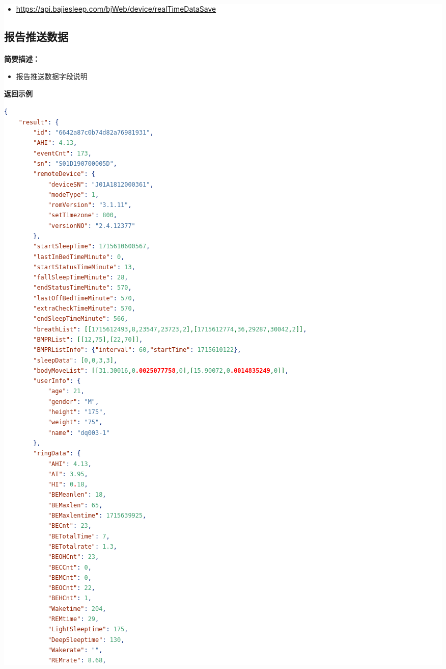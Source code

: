 - https://api.bajiesleep.com/bjWeb/device/realTimeDataSave

## 报告推送数据

**简要描述：** 

- 报告推送数据字段说明

 **返回示例**

``` json
{
    "result": {
        "id": "6642a87c0b74d82a76981931",
        "AHI": 4.13,
        "eventCnt": 173,
        "sn": "S01D190700005D",
        "remoteDevice": {
            "deviceSN": "J01A1812000361",
            "modeType": 1,
            "romVersion": "3.1.11",
            "setTimezone": 800,
            "versionNO": "2.4.12377"
        },
        "startSleepTime": 1715610600567,
        "lastInBedTimeMinute": 0,
        "startStatusTimeMinute": 13,
        "fallSleepTimeMinute": 28,
        "endStatusTimeMinute": 570,
        "lastOffBedTimeMinute": 570,
        "extraCheckTimeMinute": 570,
        "endSleepTimeMinute": 566,
        "breathList": [[1715612493,8,23547,23723,2],[1715612774,36,29287,30042,2]],
        "BMPRList": [[12,75],[22,70]],
        "BMPRListInfo": {"interval": 60,"startTime": 1715610122},
        "sleepData": [0,0,3,3],
        "bodyMoveList": [[31.30016,0.0025077758,0],[15.90072,0.0014835249,0]],
        "userInfo": {
            "age": 21,
            "gender": "M",
            "height": "175",
            "weight": "75",
            "name": "dq003-1"
        },
        "ringData": {
            "AHI": 4.13,
            "AI": 3.95,
            "HI": 0.18,
            "BEMeanlen": 18,
            "BEMaxlen": 65,
            "BEMaxlentime": 1715639925,
            "BECnt": 23,
            "BETotalTime": 7,
            "BETotalrate": 1.3,
            "BEOHCnt": 23,
            "BECCnt": 0,
            "BEMCnt": 0,
            "BEOCnt": 22,
            "BEHCnt": 1,
            "Waketime": 204,
            "REMtime": 29,
            "LightSleeptime": 175,
            "DeepSleeptime": 130,
            "Wakerate": "",
            "REMrate": 8.68,
```